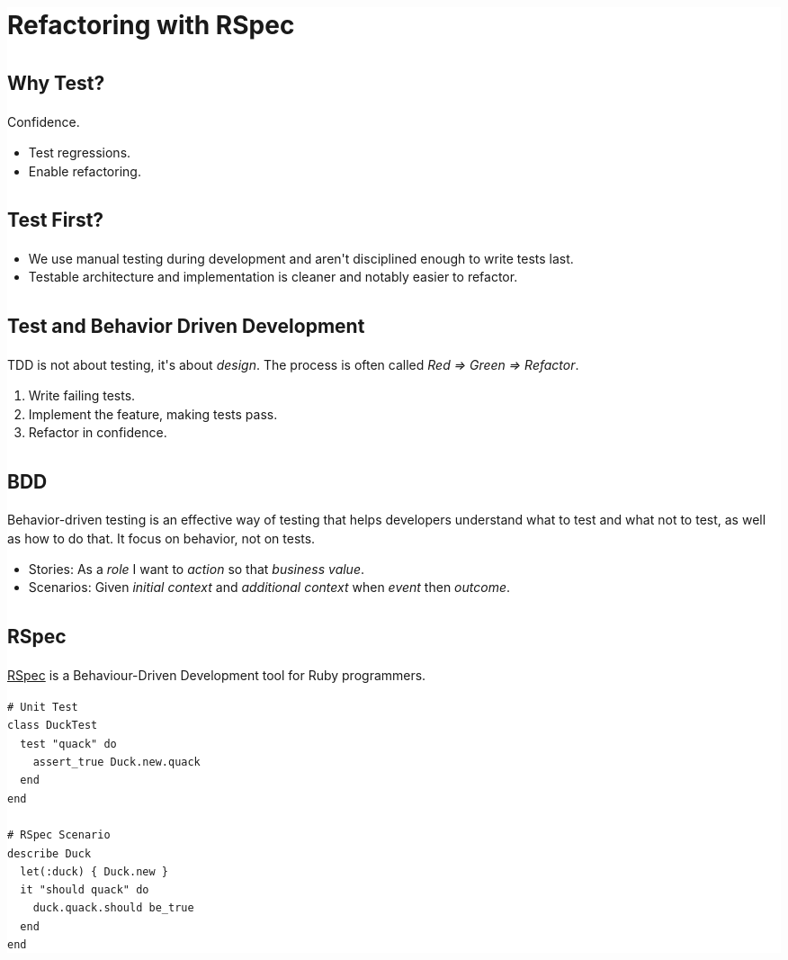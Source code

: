 Refactoring with RSpec
======================

Why Test?
---------

Confidence.

* Test regressions.
* Enable refactoring.

Test First?
-----------

* We use manual testing during development and aren't disciplined enough to write tests last.
* Testable architecture and implementation is cleaner and notably easier to refactor.

Test and Behavior Driven Development
------------------------------------

TDD is not about testing, it's about *design*. The process is often called *Red => Green => Refactor*. 

1. Write failing tests.
2. Implement the feature, making tests pass.
3. Refactor in confidence.

BDD
---

Behavior-driven testing is an effective way of testing that helps developers understand what to test and what not to test, as well as how to do that. It focus on behavior, not on tests.

* Stories: As a *role* I want to *action* so that *business value*.
* Scenarios: Given *initial context* and *additional context* when *event* then *outcome*.

RSpec
-----

[RSpec](http://relishapp.com/rspec) is a Behaviour-Driven Development tool for Ruby programmers. 

    # Unit Test
    class DuckTest
      test "quack" do
        assert_true Duck.new.quack
      end
    end

    # RSpec Scenario
    describe Duck
      let(:duck) { Duck.new }
      it "should quack" do
        duck.quack.should be_true
      end
    end
